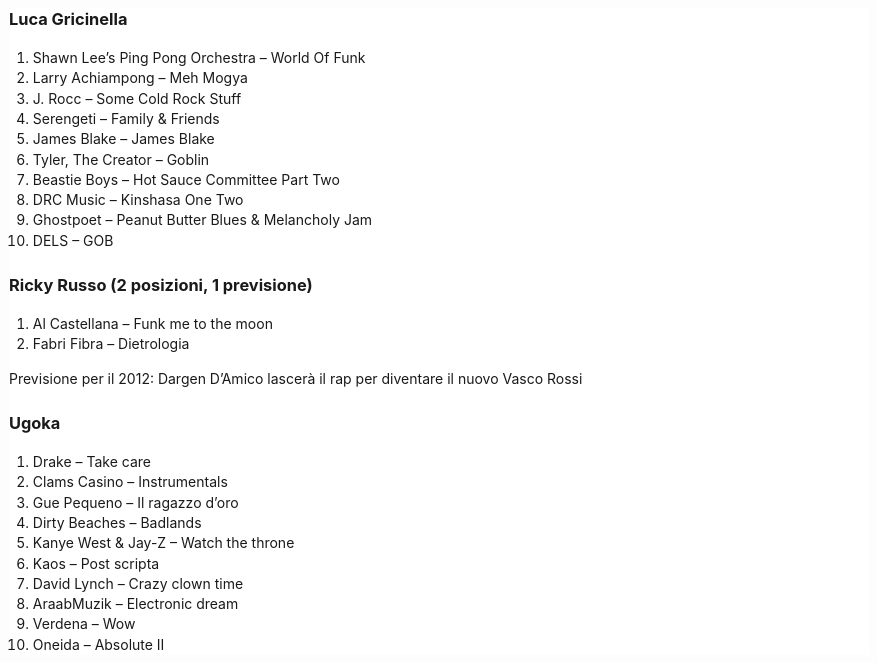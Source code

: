 ### Luca Gricinella

1. Shawn Lee’s Ping Pong Orchestra – World Of Funk
2. Larry Achiampong – Meh Mogya
3. J. Rocc – Some Cold Rock Stuff
4. Serengeti – Family & Friends
5. James Blake – James Blake
6. Tyler, The Creator – Goblin
7. Beastie Boys – Hot Sauce Committee Part Two
8. DRC Music – Kinshasa One Two
9. Ghostpoet – Peanut Butter Blues & Melancholy Jam
10. DELS – GOB

### Ricky Russo (2 posizioni, 1 previsione)

1. Al Castellana – Funk me to the moon
2. Fabri Fibra – Dietrologia

Previsione per il 2012: Dargen D’Amico lascerà il rap per diventare il nuovo Vasco Rossi

### Ugoka

1. Drake – Take care
2. Clams Casino – Instrumentals
3. Gue Pequeno – Il ragazzo d’oro
4. Dirty Beaches – Badlands
5. Kanye West & Jay-Z – Watch the throne
6. Kaos – Post scripta
7. David Lynch – Crazy clown time
8. AraabMuzik – Electronic dream
9. Verdena – Wow
10. Oneida – Absolute II